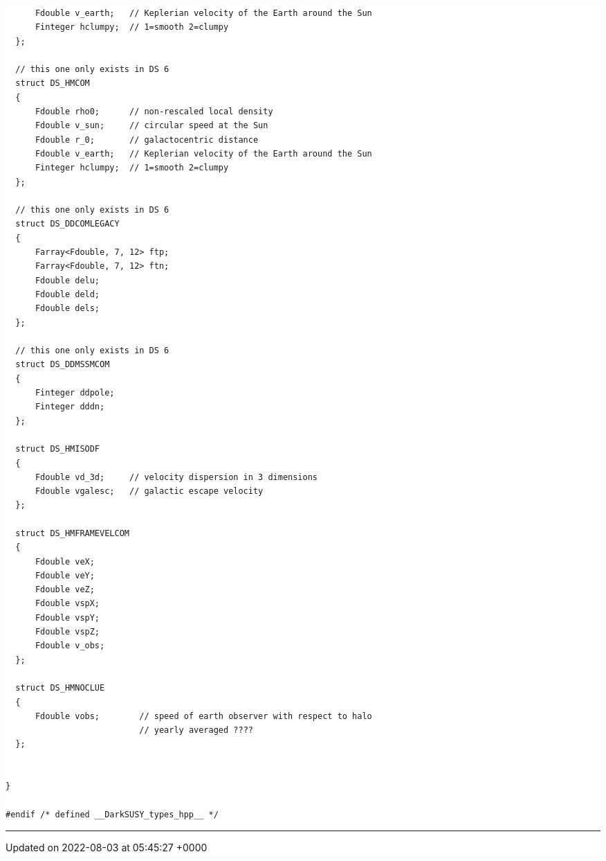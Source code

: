 ```
      Fdouble v_earth;   // Keplerian velocity of the Earth around the Sun
      Finteger hclumpy;  // 1=smooth 2=clumpy
  };

  // this one only exists in DS 6
  struct DS_HMCOM
  {
      Fdouble rho0;      // non-rescaled local density
      Fdouble v_sun;     // circular speed at the Sun
      Fdouble r_0;       // galactocentric distance
      Fdouble v_earth;   // Keplerian velocity of the Earth around the Sun
      Finteger hclumpy;  // 1=smooth 2=clumpy
  };

  // this one only exists in DS 6
  struct DS_DDCOMLEGACY
  {
      Farray<Fdouble, 7, 12> ftp;
      Farray<Fdouble, 7, 12> ftn;
      Fdouble delu;
      Fdouble deld;
      Fdouble dels;
  };

  // this one only exists in DS 6
  struct DS_DDMSSMCOM
  {
      Finteger ddpole;
      Finteger dddn;
  };

  struct DS_HMISODF
  {
      Fdouble vd_3d;     // velocity dispersion in 3 dimensions
      Fdouble vgalesc;   // galactic escape velocity
  };

  struct DS_HMFRAMEVELCOM
  {
      Fdouble veX;
      Fdouble veY;
      Fdouble veZ;
      Fdouble vspX;
      Fdouble vspY;
      Fdouble vspZ;
      Fdouble v_obs;
  };

  struct DS_HMNOCLUE
  {
      Fdouble vobs;        // speed of earth observer with respect to halo
                           // yearly averaged ????
  };


}

#endif /* defined __DarkSUSY_types_hpp__ */
```


-------------------------------

Updated on 2022-08-03 at 05:45:27 +0000
